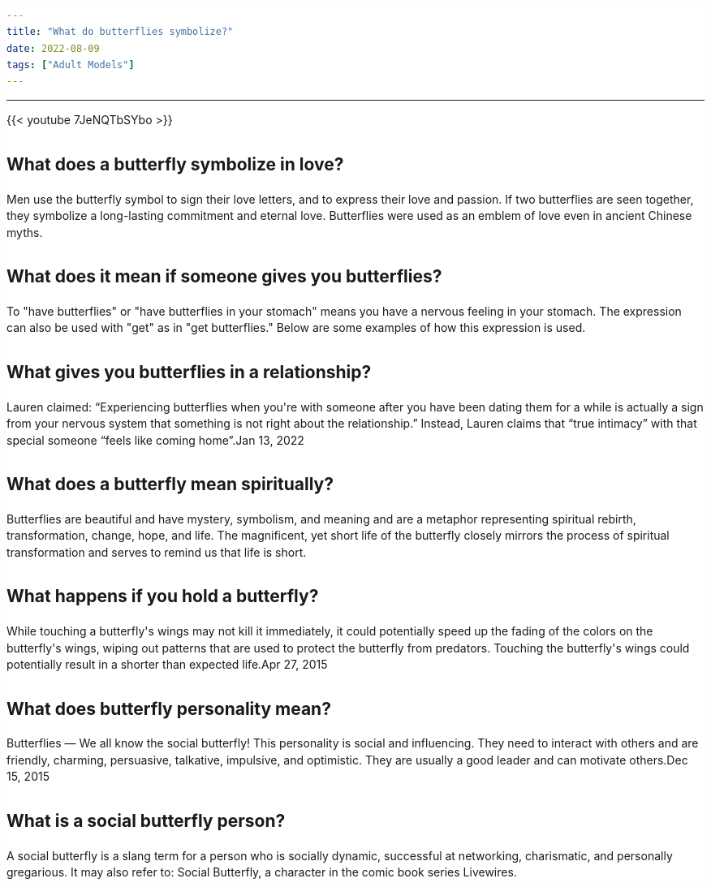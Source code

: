 ```yaml
---
title: "What do butterflies symbolize?"
date: 2022-08-09
tags: ["Adult Models"]
---
```


---
{{< youtube 7JeNQTbSYbo >}}
## What does a butterfly symbolize in love?
Men use the butterfly symbol to sign their love letters, and to express their love and passion. If two butterflies are seen together, they symbolize a long-lasting commitment and eternal love. Butterflies were used as an emblem of love even in ancient Chinese myths.

## What does it mean if someone gives you butterflies?
To "have butterflies" or "have butterflies in your stomach" means you have a nervous feeling in your stomach. The expression can also be used with "get" as in "get butterflies." Below are some examples of how this expression is used.

## What gives you butterflies in a relationship?
Lauren claimed: “Experiencing butterflies when you're with someone after you have been dating them for a while is actually a sign from your nervous system that something is not right about the relationship.” Instead, Lauren claims that “true intimacy” with that special someone “feels like coming home”.Jan 13, 2022

## What does a butterfly mean spiritually?
Butterflies are beautiful and have mystery, symbolism, and meaning and are a metaphor representing spiritual rebirth, transformation, change, hope, and life. The magnificent, yet short life of the butterfly closely mirrors the process of spiritual transformation and serves to remind us that life is short.

## What happens if you hold a butterfly?
While touching a butterfly's wings may not kill it immediately, it could potentially speed up the fading of the colors on the butterfly's wings, wiping out patterns that are used to protect the butterfly from predators. Touching the butterfly's wings could potentially result in a shorter than expected life.Apr 27, 2015

## What does butterfly personality mean?
Butterflies — We all know the social butterfly! This personality is social and influencing. They need to interact with others and are friendly, charming, persuasive, talkative, impulsive, and optimistic. They are usually a good leader and can motivate others.Dec 15, 2015

## What is a social butterfly person?
A social butterfly is a slang term for a person who is socially dynamic, successful at networking, charismatic, and personally gregarious. It may also refer to: Social Butterfly, a character in the comic book series Livewires.
